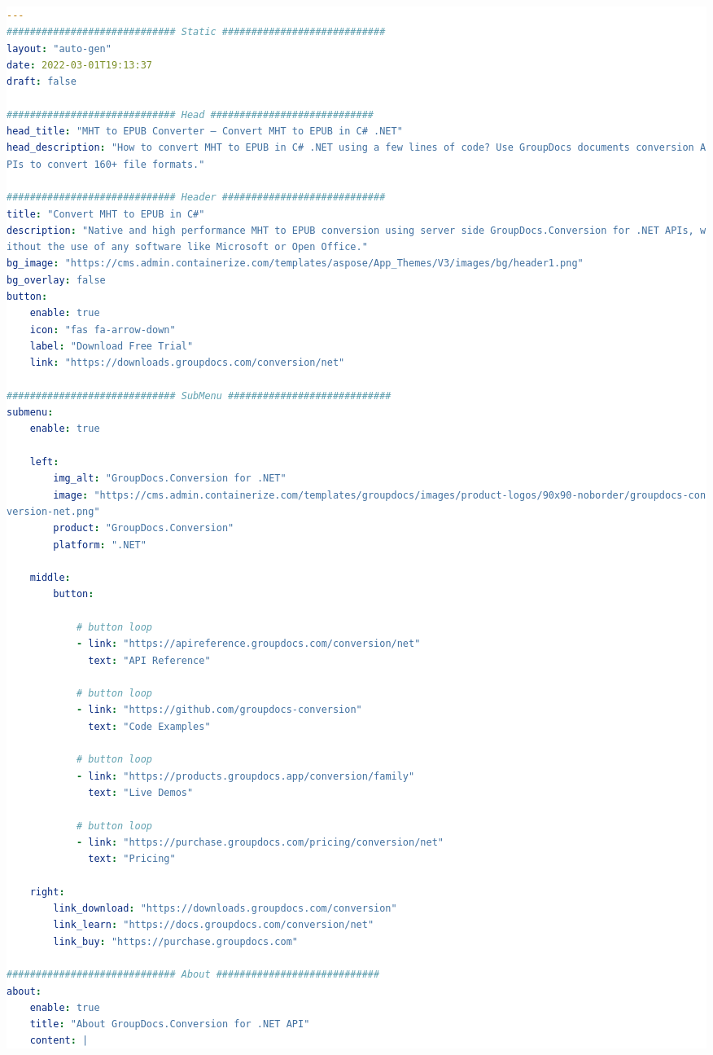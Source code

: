```yaml
---
############################# Static ############################
layout: "auto-gen"
date: 2022-03-01T19:13:37
draft: false

############################# Head ############################
head_title: "MHT to EPUB Converter – Convert MHT to EPUB in C# .NET"
head_description: "How to convert MHT to EPUB in C# .NET using a few lines of code? Use GroupDocs documents conversion APIs to convert 160+ file formats."

############################# Header ############################
title: "Convert MHT to EPUB in C#"
description: "Native and high performance MHT to EPUB conversion using server side GroupDocs.Conversion for .NET APIs, without the use of any software like Microsoft or Open Office."
bg_image: "https://cms.admin.containerize.com/templates/aspose/App_Themes/V3/images/bg/header1.png"
bg_overlay: false
button:
    enable: true
    icon: "fas fa-arrow-down"
    label: "Download Free Trial"
    link: "https://downloads.groupdocs.com/conversion/net"

############################# SubMenu ############################
submenu:
    enable: true

    left:
        img_alt: "GroupDocs.Conversion for .NET"
        image: "https://cms.admin.containerize.com/templates/groupdocs/images/product-logos/90x90-noborder/groupdocs-conversion-net.png"
        product: "GroupDocs.Conversion"
        platform: ".NET"

    middle:
        button:

            # button loop
            - link: "https://apireference.groupdocs.com/conversion/net"
              text: "API Reference"

            # button loop
            - link: "https://github.com/groupdocs-conversion"
              text: "Code Examples"

            # button loop
            - link: "https://products.groupdocs.app/conversion/family"
              text: "Live Demos"

            # button loop
            - link: "https://purchase.groupdocs.com/pricing/conversion/net"
              text: "Pricing"

    right:
        link_download: "https://downloads.groupdocs.com/conversion"
        link_learn: "https://docs.groupdocs.com/conversion/net"
        link_buy: "https://purchase.groupdocs.com"

############################# About ############################
about:
    enable: true
    title: "About GroupDocs.Conversion for .NET API"
    content: |
```